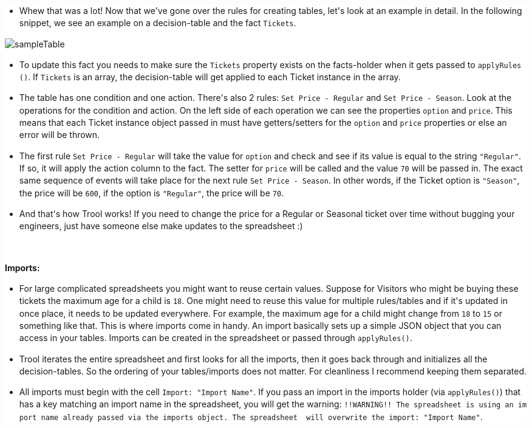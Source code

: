 - Whew that was a lot! Now that we've gone over the rules for creating tables, let's look at an
example in detail. In the following snippet, we see an example on a decision-table and the fact `Tickets`.

<img alt='sampleTable' src='https://github.com/seanpmaxwell/trool/raw/master/sampleTable.png' border='0'>

- To update this fact you needs to make sure the `Tickets` property exists on the facts-holder when it
gets passed to `applyRules()`. If `Tickets` is an array, the decision-table will get applied to each
Ticket instance in the array. 

- The table has one condition and one action. There's also 2 rules: `Set Price - Regular` and `Set Price - Season`. 
Look at the operations for the condition and action. On the left side of each operation 
we can see the properties `option` and `price`. This means that each Ticket instance object passed in must have 
getters/setters for the `option` and `price` properties or else an error will be thrown.

- The first rule `Set Price - Regular` will take the value for `option` and check and see if its value
is equal to the string `"Regular"`. If so, it will apply the action column to the fact. The setter for
`price` will be called and the value `70` will be passed in. The exact same sequence of events will take
place for the next rule `Set Price - Season`. In other words, if the Ticket option is `"Season"`, the price
will be `600`, if the option is `"Regular"`, the price will be `70`.

- And that's how Trool works! If you need to change the price for a Regular or Seasonal ticket over
time without bugging your engineers, just have someone else make updates to the spreadsheet :)
<br>


**Imports:**

- For large complicated spreadsheets you might want to reuse certain values. Suppose for Visitors who
might be buying these tickets the maximum age for a child is `18`. One might need to reuse this value
for multiple rules/tables and if it's updated in once place, it needs to be updated everywhere. For 
example, the maximum age for a child might change from `18` to `15` or something like that. This is where
imports come in handy. An import basically sets up a simple JSON object that you can access in your tables.
Imports can be created in the spreadsheet or passed through `applyRules()`. 

- Trool iterates the entire spreadsheet and first looks for all the imports, then it goes back through
and initializes all the decision-tables. So the ordering of your tables/imports does not matter.
For cleanliness I recommend keeping them separated.

- All imports must begin with the cell `Import: "Import Name"`. If you pass an import in the imports holder 
(via `applyRules()`) that has a key matching an import name in the spreadsheet, you will get the warning:
`!!WARNING!! The spreadsheet is using an import name already passed via the imports object. The spreadsheet 
will overwrite the import: "Import Name"`.
